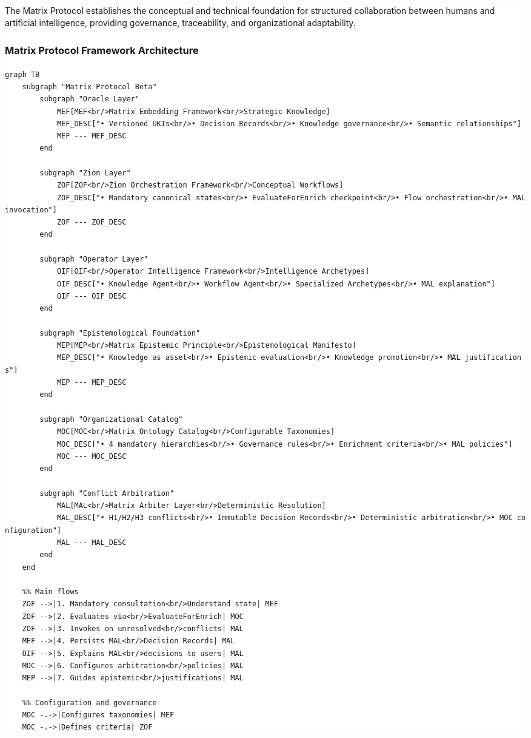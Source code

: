 The Matrix Protocol establishes the conceptual and technical foundation for structured collaboration between humans and artificial intelligence, providing governance, traceability, and organizational adaptability.

### Matrix Protocol Framework Architecture

```mermaid
graph TB
    subgraph "Matrix Protocol Beta"
        subgraph "Oracle Layer"
            MEF[MEF<br/>Matrix Embedding Framework<br/>Strategic Knowledge]
            MEF_DESC["• Versioned UKIs<br/>• Decision Records<br/>• Knowledge governance<br/>• Semantic relationships"]
            MEF --- MEF_DESC
        end
        
        subgraph "Zion Layer"
            ZOF[ZOF<br/>Zion Orchestration Framework<br/>Conceptual Workflows]
            ZOF_DESC["• Mandatory canonical states<br/>• EvaluateForEnrich checkpoint<br/>• Flow orchestration<br/>• MAL invocation"]
            ZOF --- ZOF_DESC
        end
        
        subgraph "Operator Layer"
            OIF[OIF<br/>Operator Intelligence Framework<br/>Intelligence Archetypes]
            OIF_DESC["• Knowledge Agent<br/>• Workflow Agent<br/>• Specialized Archetypes<br/>• MAL explanation"]
            OIF --- OIF_DESC
        end
        
        subgraph "Epistemological Foundation"
            MEP[MEP<br/>Matrix Epistemic Principle<br/>Epistemological Manifesto]
            MEP_DESC["• Knowledge as asset<br/>• Epistemic evaluation<br/>• Knowledge promotion<br/>• MAL justifications"]
            MEP --- MEP_DESC
        end
        
        subgraph "Organizational Catalog"
            MOC[MOC<br/>Matrix Ontology Catalog<br/>Configurable Taxonomies]
            MOC_DESC["• 4 mandatory hierarchies<br/>• Governance rules<br/>• Enrichment criteria<br/>• MAL policies"]
            MOC --- MOC_DESC
        end
        
        subgraph "Conflict Arbitration"
            MAL[MAL<br/>Matrix Arbiter Layer<br/>Deterministic Resolution]
            MAL_DESC["• H1/H2/H3 conflicts<br/>• Immutable Decision Records<br/>• Deterministic arbitration<br/>• MOC configuration"]
            MAL --- MAL_DESC
        end
    end
    
    %% Main flows
    ZOF -->|1. Mandatory consultation<br/>Understand state| MEF
    ZOF -->|2. Evaluates via<br/>EvaluateForEnrich| MOC
    ZOF -->|3. Invokes on unresolved<br/>conflicts| MAL
    MEF -->|4. Persists MAL<br/>Decision Records| MAL
    OIF -->|5. Explains MAL<br/>decisions to users| MAL
    MOC -->|6. Configures arbitration<br/>policies| MAL
    MEP -->|7. Guides epistemic<br/>justifications| MAL
    
    %% Configuration and governance
    MOC -.->|Configures taxonomies| MEF
    MOC -.->|Defines criteria| ZOF
```